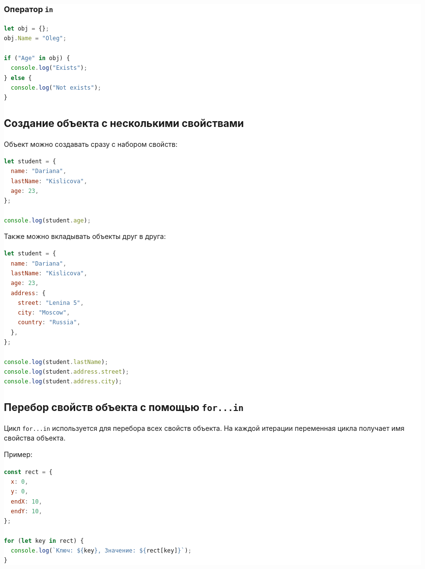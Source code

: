 ### Оператор `in`

```js
let obj = {};
obj.Name = "Oleg";

if ("Age" in obj) {
  console.log("Exists");
} else {
  console.log("Not exists");
}
```

## Создание объекта с несколькими свойствами

Объект можно создавать сразу с набором свойств:

```js
let student = {
  name: "Dariana",
  lastName: "Kislicova",
  age: 23,
};

console.log(student.age);
```

Также можно вкладывать объекты друг в друга:

```js
let student = {
  name: "Dariana",
  lastName: "Kislicova",
  age: 23,
  address: {
    street: "Lenina 5",
    city: "Moscow",
    country: "Russia",
  },
};

console.log(student.lastName);
console.log(student.address.street);
console.log(student.address.city);
```

## Перебор свойств объекта с помощью `for...in`

Цикл `for...in` используется для перебора всех свойств объекта. На каждой итерации переменная цикла получает имя свойства объекта.

Пример:

```js
const rect = {
  x: 0,
  y: 0,
  endX: 10,
  endY: 10,
};

for (let key in rect) {
  console.log(`Ключ: ${key}, Значение: ${rect[key]}`);
}
```

